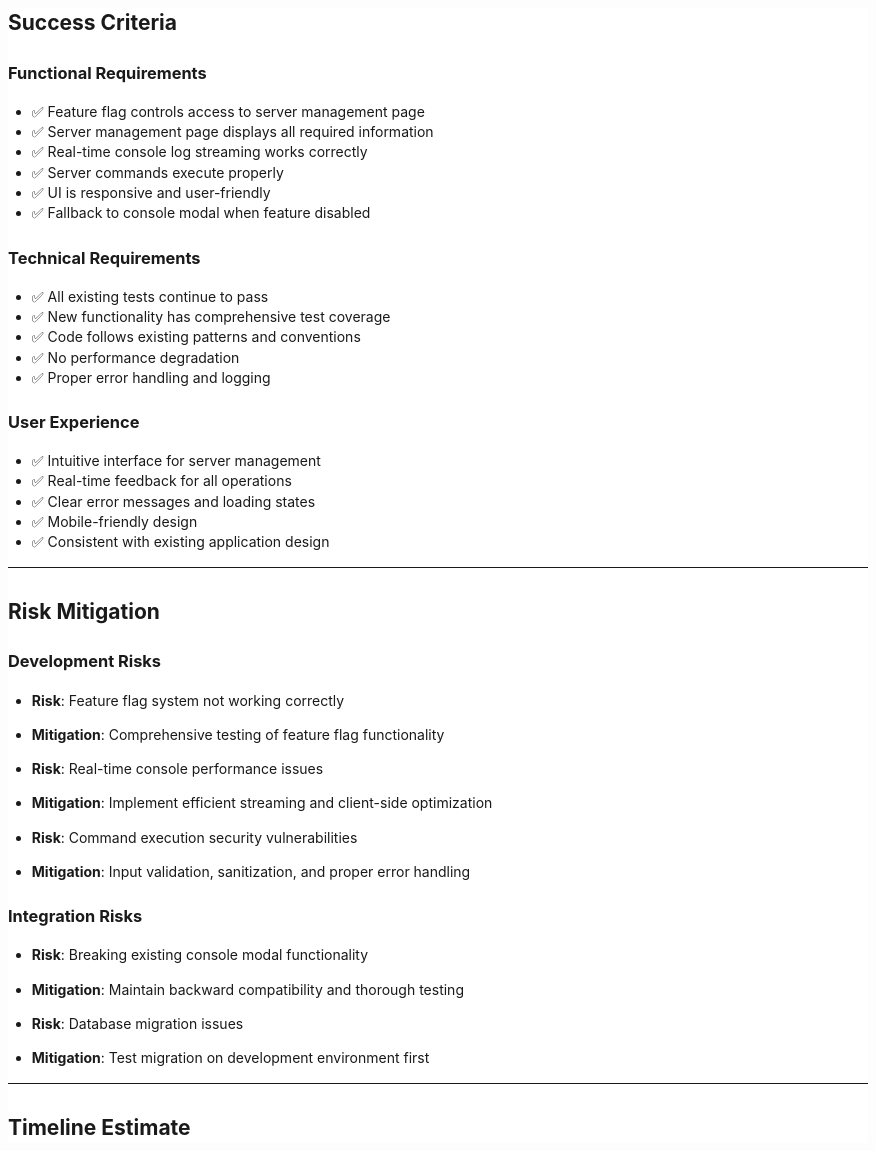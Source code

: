 
## Success Criteria

### Functional Requirements
- ✅ Feature flag controls access to server management page
- ✅ Server management page displays all required information
- ✅ Real-time console log streaming works correctly
- ✅ Server commands execute properly
- ✅ UI is responsive and user-friendly
- ✅ Fallback to console modal when feature disabled

### Technical Requirements
- ✅ All existing tests continue to pass
- ✅ New functionality has comprehensive test coverage
- ✅ Code follows existing patterns and conventions
- ✅ No performance degradation
- ✅ Proper error handling and logging

### User Experience
- ✅ Intuitive interface for server management
- ✅ Real-time feedback for all operations
- ✅ Clear error messages and loading states
- ✅ Mobile-friendly design
- ✅ Consistent with existing application design

---

## Risk Mitigation

### Development Risks
- **Risk**: Feature flag system not working correctly
- **Mitigation**: Comprehensive testing of feature flag functionality

- **Risk**: Real-time console performance issues
- **Mitigation**: Implement efficient streaming and client-side optimization

- **Risk**: Command execution security vulnerabilities
- **Mitigation**: Input validation, sanitization, and proper error handling

### Integration Risks
- **Risk**: Breaking existing console modal functionality
- **Mitigation**: Maintain backward compatibility and thorough testing

- **Risk**: Database migration issues
- **Mitigation**: Test migration on development environment first

---

## Timeline Estimate
